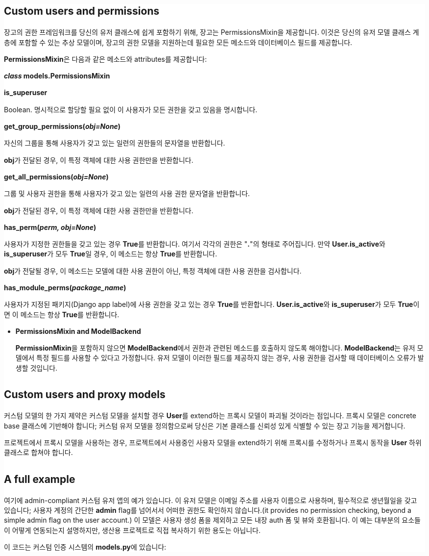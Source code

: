## Custom users and permissions

장고의 권한 프레임워크를 당신의 유저 클래스에 쉽게 포함하기 위해, 장고는 PermissionsMixin을 제공합니다. 이것은 당신의 유저 모델 클래스 계층에 포함할 수 있는 추상 모델이며, 장고의 권한 모델을 지원하는데 필요한 모든 메소드와 데이터베이스 필드를 제공합니다. 

**PermissionsMixin**은 다음과 같은 메소드와 attributes를 제공합니다:

***class* models.PermissionsMixin**

**is_superuser**

Boolean. 명시적으로 할당할 필요 없이 이 사용자가 모든 권한을 갖고 있음을 명시합니다.

**get_group_permissions(*obj=None*)**

자신의 그룹을 통해 사용자가 갖고 있는 일련의 권한들의 문자열을 반환합니다.

**obj**가 전달된 경우, 이 특정 객체에 대한 사용 권한만을 반환합니다. 

**get_all_permissions(*obj=None*)**

그룹 및 사용자 권한을 통해 사용자가 갖고 있는 일련의 사용 권한 문자열을 반환합니다.

**obj**가 전달된 경우, 이 특정 객체에 대한 사용 권한만을 반환합니다.

**has_perm(*perm, obj=None*)**

사용자가 지정한 권한들을 갖고 있는 경우 **True**를 반환합니다. 여기서 각각의 권한은 "**<app label>.<permission codename>**"의 형태로 주어집니다. 만약 **User.is_active**와 **is_superuser**가 모두 **True**일 경우, 이 메소드는 항상 **True**를 반환합니다.

**obj**가 전달될 경우, 이 메소드는 모델에 대한 사용 권한이 아닌, 특정 객체에 대한 사용 권한을 검사합니다.

**has_module_perms(*package_name*)**

사용자가 지정된 패키지(Django app label)에 사용 권한을 갖고 있는 경우 **True**를 반환합니다. **User.is_active**와 **is_superuser**가 모두 **True**이면 이 메소드는 항상 **True**를 반환합니다.

- **PermissionsMixin and ModelBackend**

    **PermissionMixin**을 포함하지 않으면 **ModelBackend**에서 권한과 관련된 메소드를 호출하지 않도록 해야합니다. **ModelBackend**는 유저 모델에서 특정 필드를 사용할 수 있다고 가정합니다. 유저 모델이 이러한 필드를 제공하지 않는 경우, 사용 권한을 검사할 때 데이터베이스 오류가 발생할 것입니다. 

## Custom users and proxy models

커스텀 모델의 한 가지 제약은 커스텀 모델을 설치할 경우 **User**를 extend하는 프록시 모델이 파괴될 것이라는 점입니다. 프록시 모델은 concrete base 클래스에 기반해야 합니다; 커스텀 유저 모델을 정의함으로써 당신은 기본 클래스를 신뢰성 있게 식별할 수 있는 장고 기능을 제거합니다.

프로젝트에서 프록시 모델을 사용하는 경우, 프로젝트에서 사용중인 사용자 모델을 extend하기 위해 프록시를 수정하거나 프록시 동작을 **User** 하위 클래스로 합쳐야 합니다.

## A full example

여기에 admin-compliant 커스텀 유저 앱의 예가 있습니다. 이 유저 모델은 이메일 주소를 사용자 이름으로 사용하며, 필수적으로 생년월일을 갖고 있습니다; 사용자 계정의 간단한 **admin** flag를 넘어서서 어떠한 권한도 확인하지 않습니다.(it provides no permission checking, beyond a simple admin flag on the user account.) 이 모델은 사용자 생성 폼을 제외하고 모든 내장 auth 폼 및 뷰와 호환됩니다. 이 예는 대부분의 요소들이 어떻게 연동되는지 설명하지만, 생산용 프로젝트로 직접 복사하기 위한 용도는 아닙니다.

이 코드는 커스텀 인증 시스템의 **models.py**에 있습니다:
